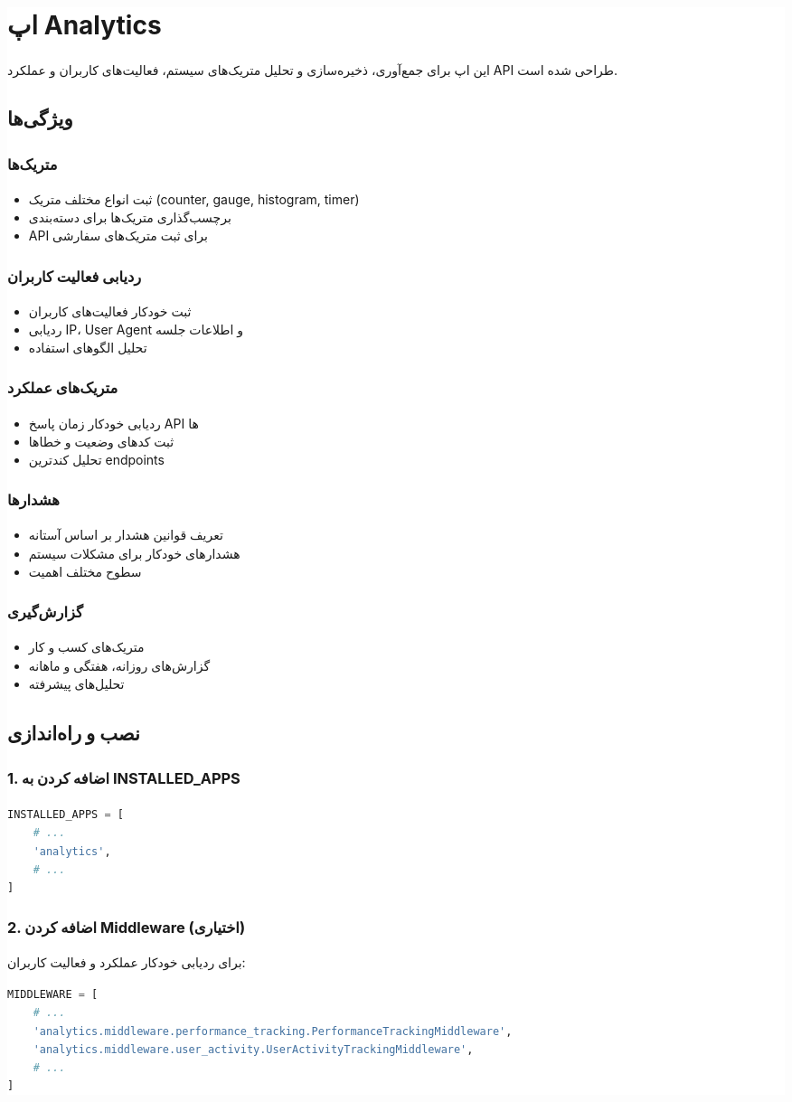 # اپ Analytics

این اپ برای جمع‌آوری، ذخیره‌سازی و تحلیل متریک‌های سیستم، فعالیت‌های کاربران و عملکرد API طراحی شده است.

## ویژگی‌ها

### متریک‌ها
- ثبت انواع مختلف متریک (counter, gauge, histogram, timer)
- برچسب‌گذاری متریک‌ها برای دسته‌بندی
- API برای ثبت متریک‌های سفارشی

### ردیابی فعالیت کاربران
- ثبت خودکار فعالیت‌های کاربران
- ردیابی IP، User Agent و اطلاعات جلسه
- تحلیل الگوهای استفاده

### متریک‌های عملکرد
- ردیابی خودکار زمان پاسخ API ها
- ثبت کدهای وضعیت و خطاها
- تحلیل کندترین endpoints

### هشدارها
- تعریف قوانین هشدار بر اساس آستانه
- هشدارهای خودکار برای مشکلات سیستم
- سطوح مختلف اهمیت

### گزارش‌گیری
- متریک‌های کسب و کار
- گزارش‌های روزانه، هفتگی و ماهانه
- تحلیل‌های پیشرفته

## نصب و راه‌اندازی

### 1. اضافه کردن به INSTALLED_APPS

```python
INSTALLED_APPS = [
    # ...
    'analytics',
    # ...
]
```

### 2. اضافه کردن Middleware (اختیاری)

برای ردیابی خودکار عملکرد و فعالیت کاربران:

```python
MIDDLEWARE = [
    # ...
    'analytics.middleware.performance_tracking.PerformanceTrackingMiddleware',
    'analytics.middleware.user_activity.UserActivityTrackingMiddleware',
    # ...
]
```
